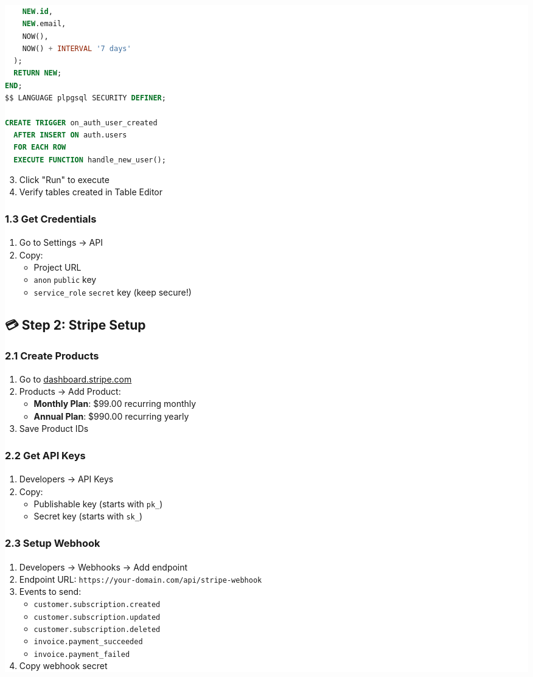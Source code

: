 ```sql
    NEW.id,
    NEW.email,
    NOW(),
    NOW() + INTERVAL '7 days'
  );
  RETURN NEW;
END;
$$ LANGUAGE plpgsql SECURITY DEFINER;

CREATE TRIGGER on_auth_user_created
  AFTER INSERT ON auth.users
  FOR EACH ROW
  EXECUTE FUNCTION handle_new_user();
```

3. Click "Run" to execute
4. Verify tables created in Table Editor

### 1.3 Get Credentials
1. Go to Settings → API
2. Copy:
   - Project URL
   - `anon` `public` key
   - `service_role` `secret` key (keep secure!)

## 💳 Step 2: Stripe Setup

### 2.1 Create Products
1. Go to [dashboard.stripe.com](https://dashboard.stripe.com)
2. Products → Add Product:
   - **Monthly Plan**: $99.00 recurring monthly
   - **Annual Plan**: $990.00 recurring yearly
3. Save Product IDs

### 2.2 Get API Keys
1. Developers → API Keys
2. Copy:
   - Publishable key (starts with `pk_`)
   - Secret key (starts with `sk_`)

### 2.3 Setup Webhook
1. Developers → Webhooks → Add endpoint
2. Endpoint URL: `https://your-domain.com/api/stripe-webhook`
3. Events to send:
   - `customer.subscription.created`
   - `customer.subscription.updated` 
   - `customer.subscription.deleted`
   - `invoice.payment_succeeded`
   - `invoice.payment_failed`
4. Copy webhook secret
